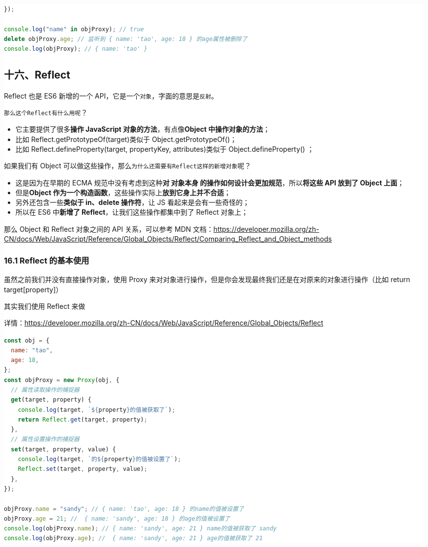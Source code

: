 ```js
});

console.log("name" in objProxy); // true
delete objProxy.age; // 监听到 { name: 'tao', age: 18 } 的age属性被删除了
console.log(objProxy); // { name: 'tao' }
```

## 十六、Reflect

Reflect 也是 ES6 新增的一个 API，它是一个`对象`，字面的意思是`反射`。

`那么这个Reflect有什么用呢`？

- 它主要提供了很多**操作 JavaScript 对象的方法**，有点像**Object 中操作对象的方法**；
- 比如 Reflect.getPrototypeOf(target)类似于 Object.getPrototypeOf()；
- 比如 Reflect.defineProperty(target, propertyKey, attributes)类似于 Object.defineProperty() ；

如果我们有 Object 可以做这些操作，那么`为什么还需要有Reflect这样的新增对象`呢？

- 这是因为在早期的 ECMA 规范中没有考虑到这种**对 对象本身 的操作如何设计会更加规范**，所以**将这些 API 放到了 Object 上面**；
- 但是**Object 作为一个构造函数**，这些操作实际上**放到它身上并不合适**；
- 另外还包含一些**类似于 in、delete 操作符**，让 JS 看起来是会有一些奇怪的；
- 所以在 ES6 中**新增了 Reflect**，让我们这些操作都集中到了 Reflect 对象上；

那么 Object 和 Reflect 对象之间的 API 关系，可以参考 MDN 文档：https://developer.mozilla.org/zh-CN/docs/Web/JavaScript/Reference/Global_Objects/Reflect/Comparing_Reflect_and_Object_methods

### 16.1 Reflect 的基本使用

虽然之前我们并没有直接操作对象，使用 Proxy 来对对象进行操作，但是你会发现最终我们还是在对原来的对象进行操作（比如 return target[property]）

其实我们使用 Reflect 来做

详情：https://developer.mozilla.org/zh-CN/docs/Web/JavaScript/Reference/Global_Objects/Reflect

```js
const obj = {
  name: "tao",
  age: 18,
};
const objProxy = new Proxy(obj, {
  // 属性读取操作的捕捉器
  get(target, property) {
    console.log(target, `${property}的值被获取了`);
    return Reflect.get(target, property);
  },
  // 属性设置操作的捕捉器
  set(target, property, value) {
    console.log(target, `的${property}的值被设置了`);
    Reflect.set(target, property, value);
  },
});

objProxy.name = "sandy"; // { name: 'tao', age: 18 } 的name的值被设置了
objProxy.age = 21; //  { name: 'sandy', age: 18 } 的age的值被设置了
console.log(objProxy.name); // { name: 'sandy', age: 21 } name的值被获取了 sandy
console.log(objProxy.age); //  { name: 'sandy', age: 21 } age的值被获取了 21
```


  [name + 2]: "bar+2",
  [s1]: "aaa",
  [s2]: "bbb",